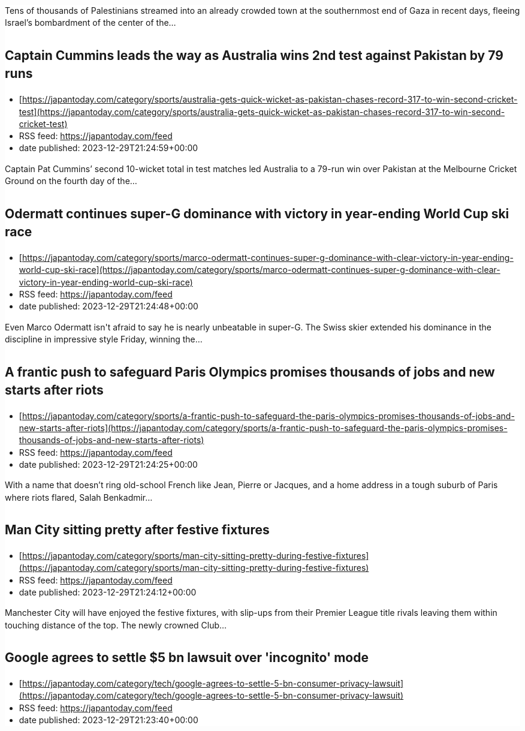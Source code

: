 Tens of thousands of Palestinians streamed into an already crowded town at the southernmost end of Gaza in recent days, fleeing Israel’s bombardment of the center of the…

## Captain Cummins leads the way as Australia wins 2nd test against Pakistan by 79 runs
 - [https://japantoday.com/category/sports/australia-gets-quick-wicket-as-pakistan-chases-record-317-to-win-second-cricket-test](https://japantoday.com/category/sports/australia-gets-quick-wicket-as-pakistan-chases-record-317-to-win-second-cricket-test)
 - RSS feed: https://japantoday.com/feed
 - date published: 2023-12-29T21:24:59+00:00

Captain Pat Cummins’ second 10-wicket total in test matches led Australia to a 79-run win over Pakistan at the Melbourne Cricket Ground on the fourth day of the…

## Odermatt continues super-G dominance with victory in year-ending World Cup ski race
 - [https://japantoday.com/category/sports/marco-odermatt-continues-super-g-dominance-with-clear-victory-in-year-ending-world-cup-ski-race](https://japantoday.com/category/sports/marco-odermatt-continues-super-g-dominance-with-clear-victory-in-year-ending-world-cup-ski-race)
 - RSS feed: https://japantoday.com/feed
 - date published: 2023-12-29T21:24:48+00:00

Even Marco Odermatt isn't afraid to say he is nearly unbeatable in super-G.
The Swiss skier extended his dominance in the discipline in impressive style Friday, winning the…

## A frantic push to safeguard Paris Olympics promises thousands of jobs and new starts after riots
 - [https://japantoday.com/category/sports/a-frantic-push-to-safeguard-the-paris-olympics-promises-thousands-of-jobs-and-new-starts-after-riots](https://japantoday.com/category/sports/a-frantic-push-to-safeguard-the-paris-olympics-promises-thousands-of-jobs-and-new-starts-after-riots)
 - RSS feed: https://japantoday.com/feed
 - date published: 2023-12-29T21:24:25+00:00

With a name that doesn’t ring old-school French like Jean, Pierre or Jacques, and a home address in a tough suburb of Paris where riots flared, Salah Benkadmir…

## Man City sitting pretty after festive fixtures
 - [https://japantoday.com/category/sports/man-city-sitting-pretty-during-festive-fixtures](https://japantoday.com/category/sports/man-city-sitting-pretty-during-festive-fixtures)
 - RSS feed: https://japantoday.com/feed
 - date published: 2023-12-29T21:24:12+00:00

Manchester City will have enjoyed the festive fixtures, with slip-ups from their Premier League title rivals leaving them within touching distance of the top.
The newly crowned Club…

## Google agrees to settle $5 bn  lawsuit over 'incognito' mode
 - [https://japantoday.com/category/tech/google-agrees-to-settle-5-bn-consumer-privacy-lawsuit](https://japantoday.com/category/tech/google-agrees-to-settle-5-bn-consumer-privacy-lawsuit)
 - RSS feed: https://japantoday.com/feed
 - date published: 2023-12-29T21:23:40+00:00
